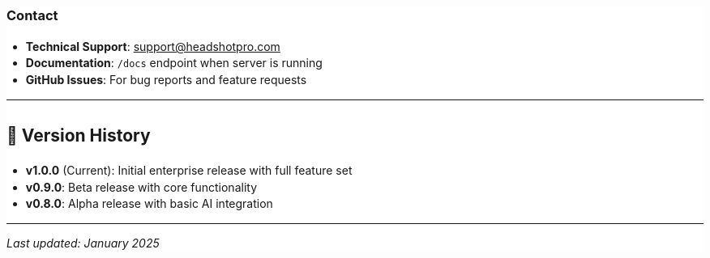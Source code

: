 ### Contact
- **Technical Support**: support@headshotpro.com
- **Documentation**: `/docs` endpoint when server is running
- **GitHub Issues**: For bug reports and feature requests

---

## 🔄 Version History

- **v1.0.0** (Current): Initial enterprise release with full feature set
- **v0.9.0**: Beta release with core functionality
- **v0.8.0**: Alpha release with basic AI integration

---

*Last updated: January 2025*